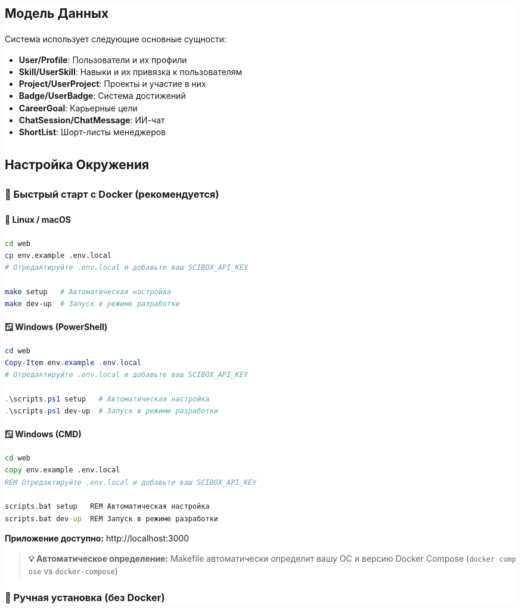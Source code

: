 ## Модель Данных

Система использует следующие основные сущности:

- **User/Profile**: Пользователи и их профили
- **Skill/UserSkill**: Навыки и их привязка к пользователям
- **Project/UserProject**: Проекты и участие в них
- **Badge/UserBadge**: Система достижений
- **CareerGoal**: Карьерные цели
- **ChatSession/ChatMessage**: ИИ-чат
- **ShortList**: Шорт-листы менеджеров

## Настройка Окружения

### 🐳 Быстрый старт с Docker (рекомендуется)

#### 🐧 Linux / macOS
```bash
cd web
cp env.example .env.local
# Отредактируйте .env.local и добавьте ваш SCIBOX_API_KEY

make setup   # Автоматическая настройка
make dev-up  # Запуск в режиме разработки
```

#### 🪟 Windows (PowerShell)
```powershell
cd web
Copy-Item env.example .env.local
# Отредактируйте .env.local и добавьте ваш SCIBOX_API_KEY

.\scripts.ps1 setup   # Автоматическая настройка
.\scripts.ps1 dev-up  # Запуск в режиме разработки
```

#### 🪟 Windows (CMD)
```cmd
cd web
copy env.example .env.local
REM Отредактируйте .env.local и добавьте ваш SCIBOX_API_KEY

scripts.bat setup   REM Автоматическая настройка
scripts.bat dev-up  REM Запуск в режиме разработки
```

**Приложение доступно:** http://localhost:3000

> **💡 Автоматическое определение:** Makefile автоматически определит вашу ОС и версию Docker Compose (`docker compose` vs `docker-compose`)

### 📱 Ручная установка (без Docker)
